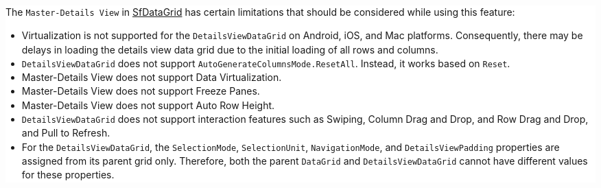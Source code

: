 The `Master-Details View` in [SfDataGrid](https://help.syncfusion.com/cr/maui/Syncfusion.Maui.DataGrid.html) has certain limitations that should be considered while using this feature:

- Virtualization is not supported for the `DetailsViewDataGrid` on Android, iOS, and Mac platforms. Consequently, there may be delays in loading the details view data grid due to the initial loading of all rows and columns.
- `DetailsViewDataGrid` does not support `AutoGenerateColumnsMode.ResetAll`. Instead, it works based on `Reset`.
- Master-Details View does not support Data Virtualization.
- Master-Details View does not support Freeze Panes.
- Master-Details View does not support Auto Row Height.
- `DetailsViewDataGrid` does not support interaction features such as Swiping, Column Drag and Drop, and Row Drag and Drop, and Pull to Refresh.
- For the `DetailsViewDataGrid`, the `SelectionMode`, `SelectionUnit`, `NavigationMode`, and `DetailsViewPadding` properties are assigned from its parent grid only. Therefore, both the parent `DataGrid` and `DetailsViewDataGrid` cannot have different values for these properties.